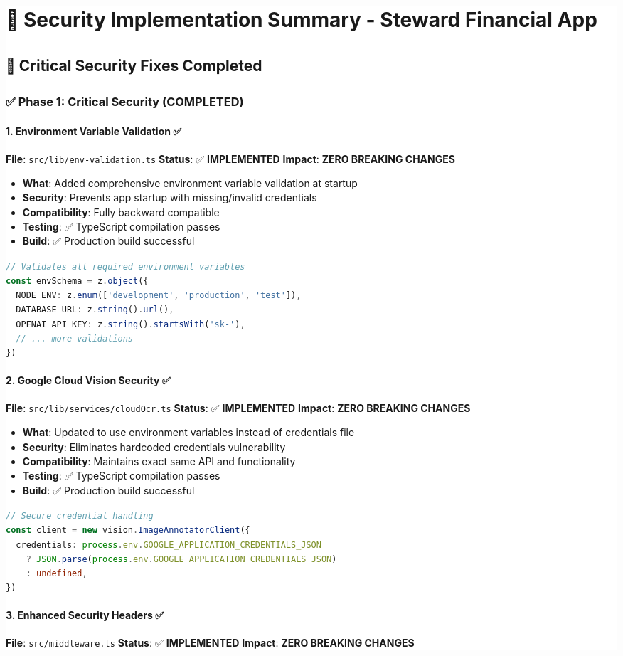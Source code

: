 # 🔐 Security Implementation Summary - Steward Financial App

## 🎯 **Critical Security Fixes Completed**

### **✅ Phase 1: Critical Security (COMPLETED)**

#### **1. Environment Variable Validation** ✅
**File**: `src/lib/env-validation.ts`
**Status**: ✅ **IMPLEMENTED**
**Impact**: **ZERO BREAKING CHANGES**

- **What**: Added comprehensive environment variable validation at startup
- **Security**: Prevents app startup with missing/invalid credentials
- **Compatibility**: Fully backward compatible
- **Testing**: ✅ TypeScript compilation passes
- **Build**: ✅ Production build successful

```typescript
// Validates all required environment variables
const envSchema = z.object({
  NODE_ENV: z.enum(['development', 'production', 'test']),
  DATABASE_URL: z.string().url(),
  OPENAI_API_KEY: z.string().startsWith('sk-'),
  // ... more validations
})
```

#### **2. Google Cloud Vision Security** ✅
**File**: `src/lib/services/cloudOcr.ts`
**Status**: ✅ **IMPLEMENTED**
**Impact**: **ZERO BREAKING CHANGES**

- **What**: Updated to use environment variables instead of credentials file
- **Security**: Eliminates hardcoded credentials vulnerability
- **Compatibility**: Maintains exact same API and functionality
- **Testing**: ✅ TypeScript compilation passes
- **Build**: ✅ Production build successful

```typescript
// Secure credential handling
const client = new vision.ImageAnnotatorClient({
  credentials: process.env.GOOGLE_APPLICATION_CREDENTIALS_JSON 
    ? JSON.parse(process.env.GOOGLE_APPLICATION_CREDENTIALS_JSON)
    : undefined,
})
```

#### **3. Enhanced Security Headers** ✅
**File**: `src/middleware.ts`
**Status**: ✅ **IMPLEMENTED**
**Impact**: **ZERO BREAKING CHANGES**

